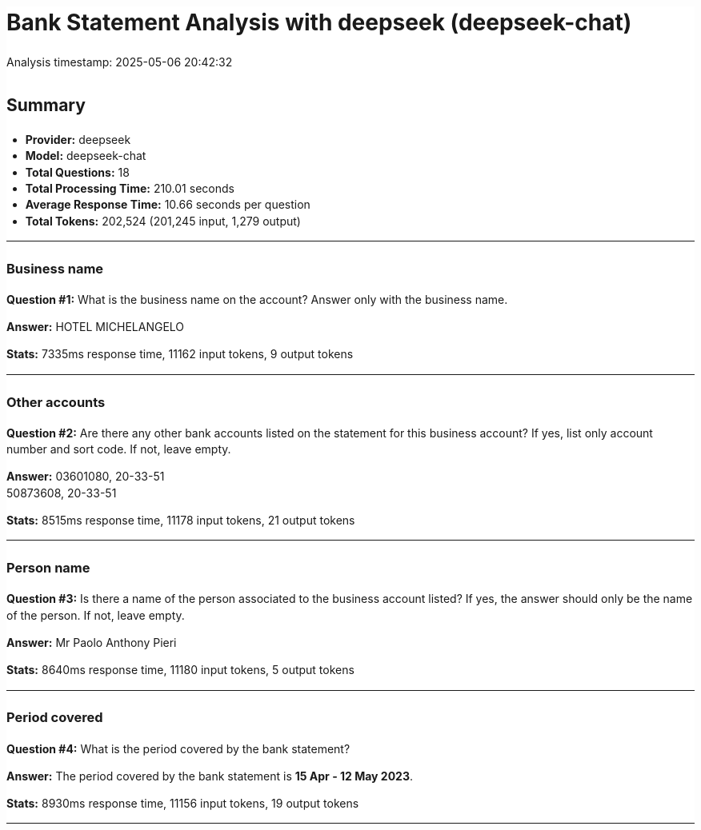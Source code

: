 # Bank Statement Analysis with deepseek (deepseek-chat)

Analysis timestamp: 2025-05-06 20:42:32

## Summary

- **Provider:** deepseek
- **Model:** deepseek-chat
- **Total Questions:** 18
- **Total Processing Time:** 210.01 seconds
- **Average Response Time:** 10.66 seconds per question
- **Total Tokens:** 202,524 (201,245 input, 1,279 output)

---

### Business name

**Question #1:** What is the business name on the account? Answer only with the business name.

**Answer:** HOTEL MICHELANGELO

**Stats:** 7335ms response time, 11162 input tokens, 9 output tokens

---

### Other accounts

**Question #2:** Are there any other bank accounts listed on the statement for this business account? If yes, list only account number and sort code. If not, leave empty.

**Answer:** 03601080, 20-33-51  
50873608, 20-33-51

**Stats:** 8515ms response time, 11178 input tokens, 21 output tokens

---

### Person name

**Question #3:** Is there a name of the person associated to the business account listed? If yes, the answer should only be the name of the person. If not, leave empty.

**Answer:** Mr Paolo Anthony Pieri

**Stats:** 8640ms response time, 11180 input tokens, 5 output tokens

---

### Period covered

**Question #4:** What is the period covered by the bank statement?

**Answer:** The period covered by the bank statement is **15 Apr - 12 May 2023**.

**Stats:** 8930ms response time, 11156 input tokens, 19 output tokens

---